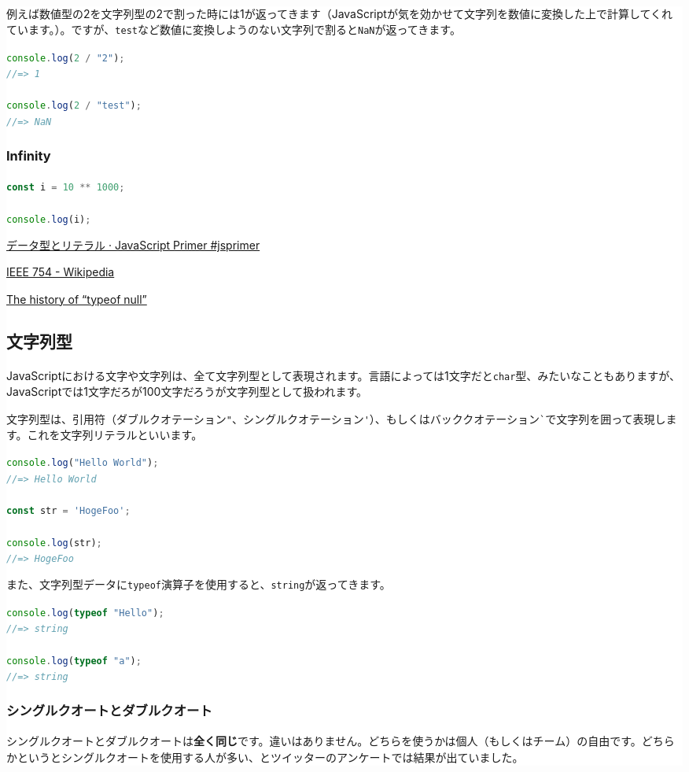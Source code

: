 例えば数値型の2を文字列型の2で割った時には1が返ってきます（JavaScriptが気を効かせて文字列を数値に変換した上で計算してくれています。）。ですが、`test`など数値に変換しようのない文字列で割ると`NaN`が返ってきます。

```javascript
console.log(2 / "2");
//=> 1

console.log(2 / "test");
//=> NaN
```

### Infinity

```javascript
const i = 10 ** 1000;

console.log(i);
```

[データ型とリテラル · JavaScript Primer #jsprimer](https://jsprimer.net/basic/data-type/)

[IEEE 754 - Wikipedia](https://ja.wikipedia.org/wiki/IEEE_754)

[The history of “typeof null”](https://2ality.com/2013/10/typeof-null.html)


## 文字列型

JavaScriptにおける文字や文字列は、全て文字列型として表現されます。言語によっては1文字だと`char`型、みたいなこともありますが、JavaScriptでは1文字だろが100文字だろうが文字列型として扱われます。

文字列型は、引用符（ダブルクオテーション`"`、シングルクオテーション`'`）、もしくはバッククオテーション`` ` ``で文字列を囲って表現します。これを文字列リテラルといいます。

```javascript
console.log("Hello World");
//=> Hello World

const str = 'HogeFoo';

console.log(str);
//=> HogeFoo
```

また、文字列型データに`typeof`演算子を使用すると、`string`が返ってきます。

```javascript
console.log(typeof "Hello");
//=> string

console.log(typeof "a");
//=> string
```

### シングルクオートとダブルクオート

シングルクオートとダブルクオートは**全く同じ**です。違いはありません。どちらを使うかは個人（もしくはチーム）の自由です。どちらかというとシングルクオートを使用する人が多い、とツイッターのアンケートでは結果が出ていました。

